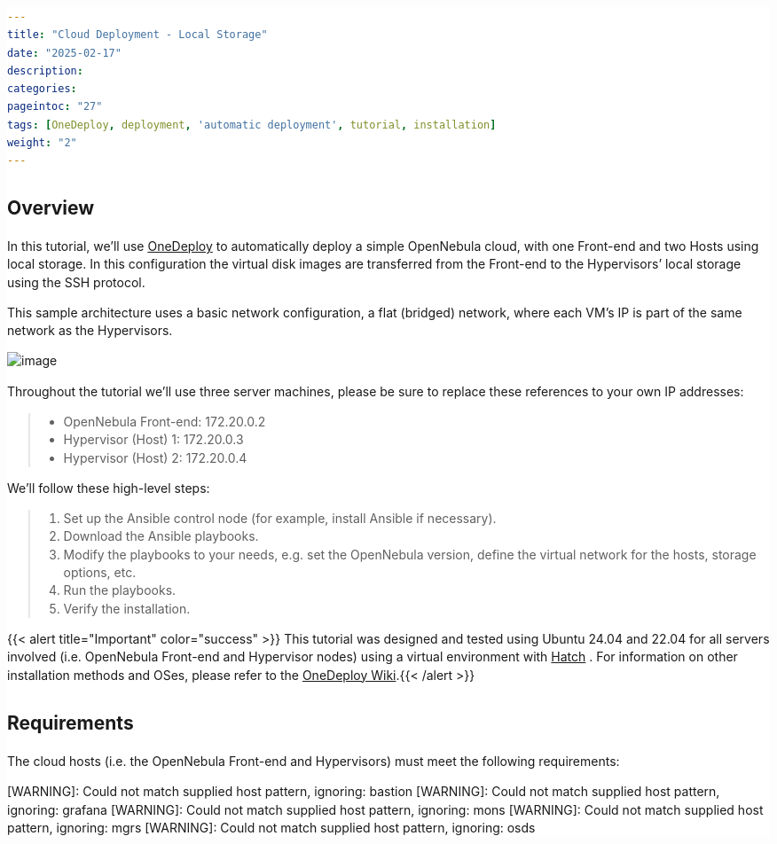 ```yaml
---
title: "Cloud Deployment - Local Storage"
date: "2025-02-17"
description:
categories:
pageintoc: "27"
tags: [OneDeploy, deployment, 'automatic deployment', tutorial, installation]
weight: "2"
---
```


<a id="one-deploy-local"></a>

<a id="od-local"></a>



## Overview

In this tutorial, we’ll use [OneDeploy](https://github.com/OpenNebula/one-deploy) to automatically deploy a simple OpenNebula cloud, with one Front-end and two Hosts using local storage. In this configuration the virtual disk images are transferred from the Front-end to the Hypervisors’ local storage using the SSH protocol.

This sample architecture uses a basic network configuration, a flat (bridged) network, where each VM’s IP is part of the same network as the Hypervisors.

![image](/images/one_deploy_arch_local.png)

Throughout the tutorial we’ll use three server machines, please be sure to replace these references to your own IP addresses:

> * OpenNebula Front-end: 172.20.0.2
> * Hypervisor (Host) 1: 172.20.0.3
> * Hypervisor (Host) 2: 172.20.0.4

We’ll follow these high-level steps:

> 1. Set up the Ansible control node (for example, install Ansible if necessary).
> 2. Download the Ansible playbooks.
> 3. Modify the playbooks to your needs, e.g. set the OpenNebula version, define the virtual network for the hosts, storage options, etc.
> 4. Run the playbooks.
> 5. Verify the installation.

{{< alert title="Important" color="success" >}}
This tutorial was designed and tested using Ubuntu 24.04 and 22.04 for all servers involved (i.e. OpenNebula Front-end and Hypervisor nodes) using a virtual environment with [Hatch](https://hatch.pypa.io/) . For information on other installation methods and OSes, please refer to the [OneDeploy Wiki](https://github.com/OpenNebula/one-deploy/wiki).{{< /alert >}} 

## Requirements

The cloud hosts (i.e. the OpenNebula Front-end and Hypervisors) must meet the following requirements:


[WARNING]: Could not match supplied host pattern, ignoring: bastion
[WARNING]: Could not match supplied host pattern, ignoring: grafana
[WARNING]: Could not match supplied host pattern, ignoring: mons
[WARNING]: Could not match supplied host pattern, ignoring: mgrs
[WARNING]: Could not match supplied host pattern, ignoring: osds